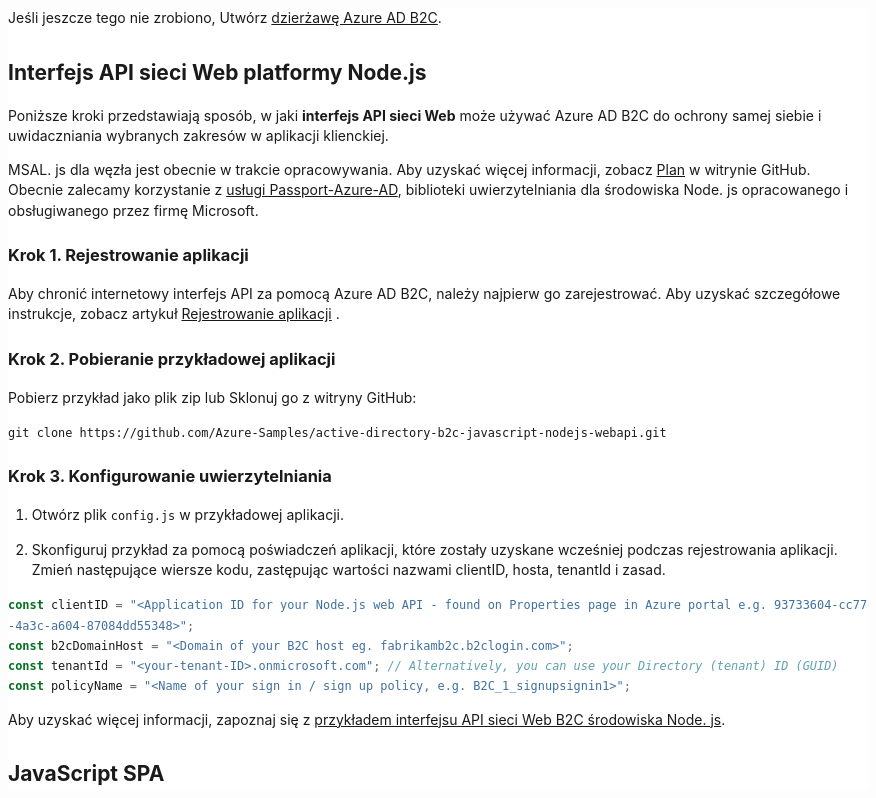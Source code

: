 Jeśli jeszcze tego nie zrobiono, Utwórz [dzierżawę Azure AD B2C](../../active-directory-b2c/tutorial-create-tenant.md).

## <a name="nodejs-web-api"></a>Interfejs API sieci Web platformy Node.js

Poniższe kroki przedstawiają sposób, w jaki **interfejs API sieci Web** może używać Azure AD B2C do ochrony samej siebie i uwidaczniania wybranych zakresów w aplikacji klienckiej.

MSAL. js dla węzła jest obecnie w trakcie opracowywania. Aby uzyskać więcej informacji, zobacz [Plan](https://github.com/AzureAD/microsoft-authentication-library-for-js/wiki#roadmap) w witrynie GitHub. Obecnie zalecamy korzystanie z [usługi Passport-Azure-AD](https://github.com/AzureAD/passport-azure-ad), biblioteki uwierzytelniania dla środowiska Node. js opracowanego i obsługiwanego przez firmę Microsoft.

### <a name="step-1-register-your-application"></a>Krok 1. Rejestrowanie aplikacji

Aby chronić internetowy interfejs API za pomocą Azure AD B2C, należy najpierw go zarejestrować. Aby uzyskać szczegółowe instrukcje, zobacz artykuł [Rejestrowanie aplikacji](../../active-directory-b2c/add-web-application.md) .

### <a name="step-2-download-the-sample-application"></a>Krok 2. Pobieranie przykładowej aplikacji

Pobierz przykład jako plik zip lub Sklonuj go z witryny GitHub:

```console
git clone https://github.com/Azure-Samples/active-directory-b2c-javascript-nodejs-webapi.git
```

### <a name="step-3-configure-authentication"></a>Krok 3. Konfigurowanie uwierzytelniania

1. Otwórz plik `config.js` w przykładowej aplikacji.

2. Skonfiguruj przykład za pomocą poświadczeń aplikacji, które zostały uzyskane wcześniej podczas rejestrowania aplikacji. Zmień następujące wiersze kodu, zastępując wartości nazwami clientID, hosta, tenantId i zasad.

```JavaScript
const clientID = "<Application ID for your Node.js web API - found on Properties page in Azure portal e.g. 93733604-cc77-4a3c-a604-87084dd55348>";
const b2cDomainHost = "<Domain of your B2C host eg. fabrikamb2c.b2clogin.com>";
const tenantId = "<your-tenant-ID>.onmicrosoft.com"; // Alternatively, you can use your Directory (tenant) ID (GUID)
const policyName = "<Name of your sign in / sign up policy, e.g. B2C_1_signupsignin1>";
```

Aby uzyskać więcej informacji, zapoznaj się z [przykładem interfejsu API sieci Web B2C środowiska Node. js](https://github.com/Azure-Samples/active-directory-b2c-javascript-nodejs-webapi).

## <a name="javascript-spa"></a>JavaScript SPA
